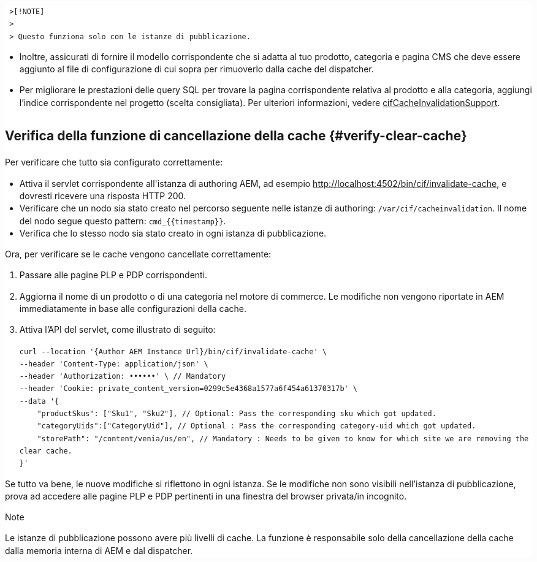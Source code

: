      >[!NOTE]
     >
     > Questo funziona solo con le istanze di pubblicazione.

   * Inoltre, assicurati di fornire il modello corrispondente che si adatta al tuo prodotto, categoria e pagina CMS che deve essere aggiunto al file di configurazione di cui sopra per rimuoverlo dalla cache del dispatcher.

* Per migliorare le prestazioni delle query SQL per trovare la pagina corrispondente relativa al prodotto e alla categoria, aggiungi l’indice corrispondente nel progetto (scelta consigliata). Per ulteriori informazioni, vedere [cifCacheInvalidationSupport](https://github.com/adobe/aem-cif-guides-venia/blob/main/ui.apps/src/main/content/jcr_root/_oak_index/cifCacheInvalidationSupport/.content.xml).

## Verifica della funzione di cancellazione della cache {#verify-clear-cache}

Per verificare che tutto sia configurato correttamente:

* Attiva il servlet corrispondente all&#39;istanza di authoring AEM, ad esempio [http://localhost:4502/bin/cif/invalidate-cache](http://localhost:4502/bin/cif/invalidate-cache), e dovresti ricevere una risposta HTTP 200.
* Verificare che un nodo sia stato creato nel percorso seguente nelle istanze di authoring: `/var/cif/cacheinvalidation`. Il nome del nodo segue questo pattern: `cmd_{{timestamp}}`.
* Verifica che lo stesso nodo sia stato creato in ogni istanza di pubblicazione.

Ora, per verificare se le cache vengono cancellate correttamente:
1. Passare alle pagine PLP e PDP corrispondenti.
2. Aggiorna il nome di un prodotto o di una categoria nel motore di commerce. Le modifiche non vengono riportate in AEM immediatamente in base alle configurazioni della cache.
3. Attiva l’API del servlet, come illustrato di seguito:

   ```
   curl --location '{Author AEM Instance Url}/bin/cif/invalidate-cache' \
   --header 'Content-Type: application/json' \
   --header 'Authorization: ••••••' \ // Mandatory
   --header 'Cookie: private_content_version=0299c5e4368a1577a6f454a61370317b' \
   --data '{
       "productSkus": ["Sku1", "Sku2"], // Optional: Pass the corresponding sku which got updated.
       "categoryUids":["CategoryUid"], // Optional : Pass the corresponding category-uid which got updated.
       "storePath": "/content/venia/us/en", // Mandatory : Needs to be given to know for which site we are removing the clear cache.
   }'
   ```

Se tutto va bene, le nuove modifiche si riflettono in ogni istanza. Se le modifiche non sono visibili nell’istanza di pubblicazione, prova ad accedere alle pagine PLP e PDP pertinenti in una finestra del browser privata/in incognito.

>[!NOTE]
>
> Le istanze di pubblicazione possono avere più livelli di cache. La funzione è responsabile solo della cancellazione della cache dalla memoria interna di AEM e dal dispatcher.
